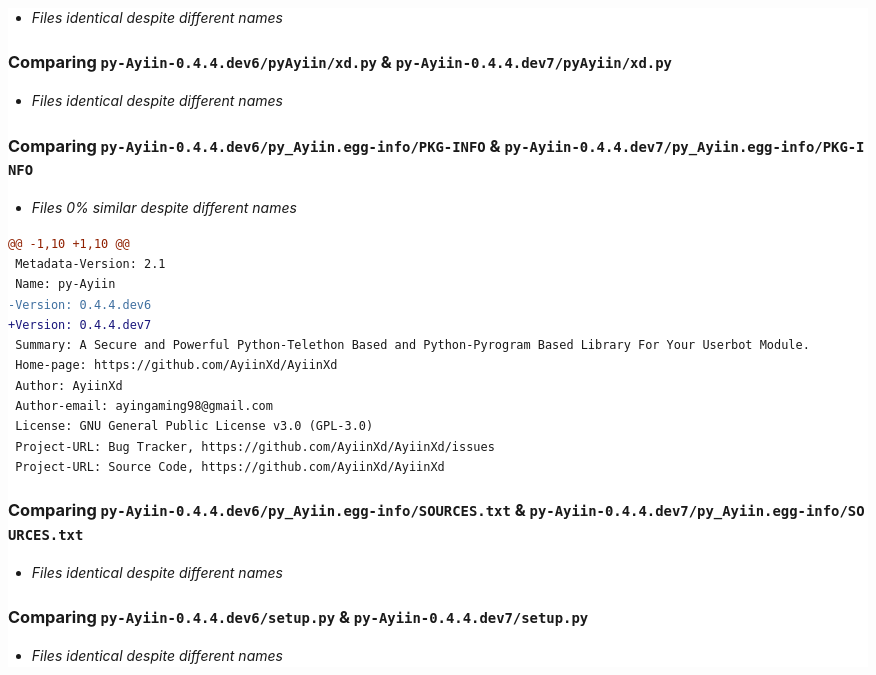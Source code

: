  * *Files identical despite different names*

### Comparing `py-Ayiin-0.4.4.dev6/pyAyiin/xd.py` & `py-Ayiin-0.4.4.dev7/pyAyiin/xd.py`

 * *Files identical despite different names*

### Comparing `py-Ayiin-0.4.4.dev6/py_Ayiin.egg-info/PKG-INFO` & `py-Ayiin-0.4.4.dev7/py_Ayiin.egg-info/PKG-INFO`

 * *Files 0% similar despite different names*

```diff
@@ -1,10 +1,10 @@
 Metadata-Version: 2.1
 Name: py-Ayiin
-Version: 0.4.4.dev6
+Version: 0.4.4.dev7
 Summary: A Secure and Powerful Python-Telethon Based and Python-Pyrogram Based Library For Your Userbot Module.
 Home-page: https://github.com/AyiinXd/AyiinXd
 Author: AyiinXd
 Author-email: ayingaming98@gmail.com
 License: GNU General Public License v3.0 (GPL-3.0)
 Project-URL: Bug Tracker, https://github.com/AyiinXd/AyiinXd/issues
 Project-URL: Source Code, https://github.com/AyiinXd/AyiinXd
```

### Comparing `py-Ayiin-0.4.4.dev6/py_Ayiin.egg-info/SOURCES.txt` & `py-Ayiin-0.4.4.dev7/py_Ayiin.egg-info/SOURCES.txt`

 * *Files identical despite different names*

### Comparing `py-Ayiin-0.4.4.dev6/setup.py` & `py-Ayiin-0.4.4.dev7/setup.py`

 * *Files identical despite different names*

